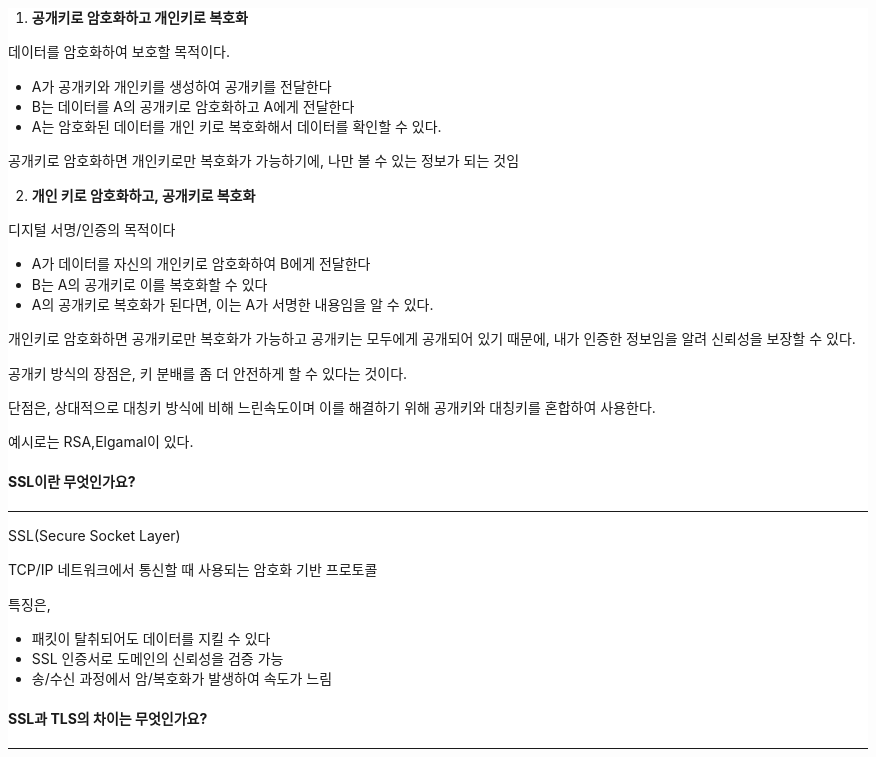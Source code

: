 1. **공개키로 암호화하고 개인키로 복호화**

데이터를 암호화하여 보호할 목적이다.

- A가 공개키와 개인키를 생성하여 공개키를 전달한다
- B는 데이터를 A의 공개키로 암호화하고 A에게 전달한다
- A는 암호화된 데이터를 개인 키로 복호화해서 데이터를 확인할 수 있다.

공개키로 암호화하면 개인키로만 복호화가 가능하기에, 나만 볼 수 있는 정보가 되는 것임

2. **개인 키로 암호화하고, 공개키로 복호화**

디지털 서명/인증의 목적이다

- A가 데이터를 자신의 개인키로 암호화하여 B에게 전달한다
- B는 A의 공개키로 이를 복호화할 수 있다
- A의 공개키로 복호화가 된다면, 이는 A가 서명한 내용임을 알 수 있다.

개인키로 암호화하면 공개키로만 복호화가 가능하고 공개키는 모두에게 공개되어 있기 때문에, 내가 인증한 정보임을 알려 신뢰성을 보장할 수 있다.

공개키 방식의 장점은, 키 분배를 좀 더 안전하게 할 수 있다는 것이다.

단점은, 상대적으로 대칭키 방식에 비해 느린속도이며 이를 해결하기 위해 공개키와 대칭키를 혼합하여 사용한다.

예시로는 RSA,Elgamal이 있다.

#### SSL이란 무엇인가요?

---

SSL(Secure Socket Layer)

TCP/IP 네트워크에서 통신할 때 사용되는 암호화 기반 프로토콜

특징은,

- 패킷이 탈취되어도 데이터를 지킬 수 있다
- SSL 인증서로 도메인의 신뢰성을 검증 가능
- 송/수신 과정에서 암/복호화가 발생하여 속도가 느림

#### SSL과 TLS의 차이는 무엇인가요?

---


